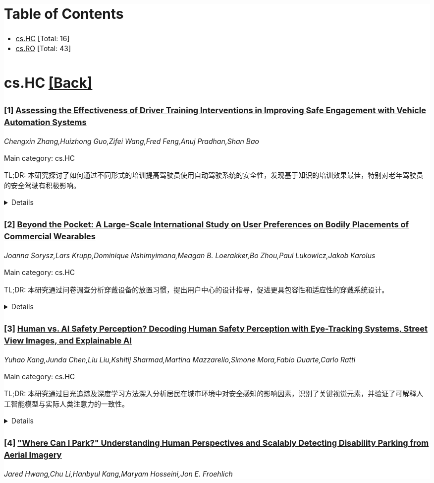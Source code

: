 <div id=toc></div>

# Table of Contents

- [cs.HC](#cs.HC) [Total: 16]
- [cs.RO](#cs.RO) [Total: 43]


<div id='cs.HC'></div>

# cs.HC [[Back]](#toc)

### [1] [Assessing the Effectiveness of Driver Training Interventions in Improving Safe Engagement with Vehicle Automation Systems](https://arxiv.org/abs/2509.25364)
*Chengxin Zhang,Huizhong Guo,Zifei Wang,Fred Feng,Anuj Pradhan,Shan Bao*

Main category: cs.HC

TL;DR: 本研究探讨了如何通过不同形式的培训提高驾驶员使用自动驾驶系统的安全性，发现基于知识的培训效果最佳，特别对老年驾驶员的安全驾驶有积极影响。


<details><summary>Details</summary></details>


### [2] [Beyond the Pocket: A Large-Scale International Study on User Preferences on Bodily Placements of Commercial Wearables](https://arxiv.org/abs/2509.25383)
*Joanna Sorysz,Lars Krupp,Dominique Nshimyimana,Meagan B. Loerakker,Bo Zhou,Paul Lukowicz,Jakob Karolus*

Main category: cs.HC

TL;DR: 本研究通过问卷调查分析穿戴设备的放置习惯，提出用户中心的设计指导，促进更具包容性和适应性的穿戴系统设计。


<details><summary>Details</summary></details>


### [3] [Human vs. AI Safety Perception? Decoding Human Safety Perception with Eye-Tracking Systems, Street View Images, and Explainable AI](https://arxiv.org/abs/2509.25457)
*Yuhao Kang,Junda Chen,Liu Liu,Kshitij Sharmad,Martina Mazzarello,Simone Mora,Fabio Duarte,Carlo Ratti*

Main category: cs.HC

TL;DR: 本研究通过目光追踪及深度学习方法深入分析居民在城市环境中对安全感知的影响因素，识别了关键视觉元素，并验证了可解释人工智能模型与实际人类注意力的一致性。


<details><summary>Details</summary></details>


### [4] ["Where Can I Park?" Understanding Human Perspectives and Scalably Detecting Disability Parking from Aerial Imagery](https://arxiv.org/abs/2509.25460)
*Jared Hwang,Chu Li,Hanbyul Kang,Maryam Hosseini,Jon E. Froehlich*

